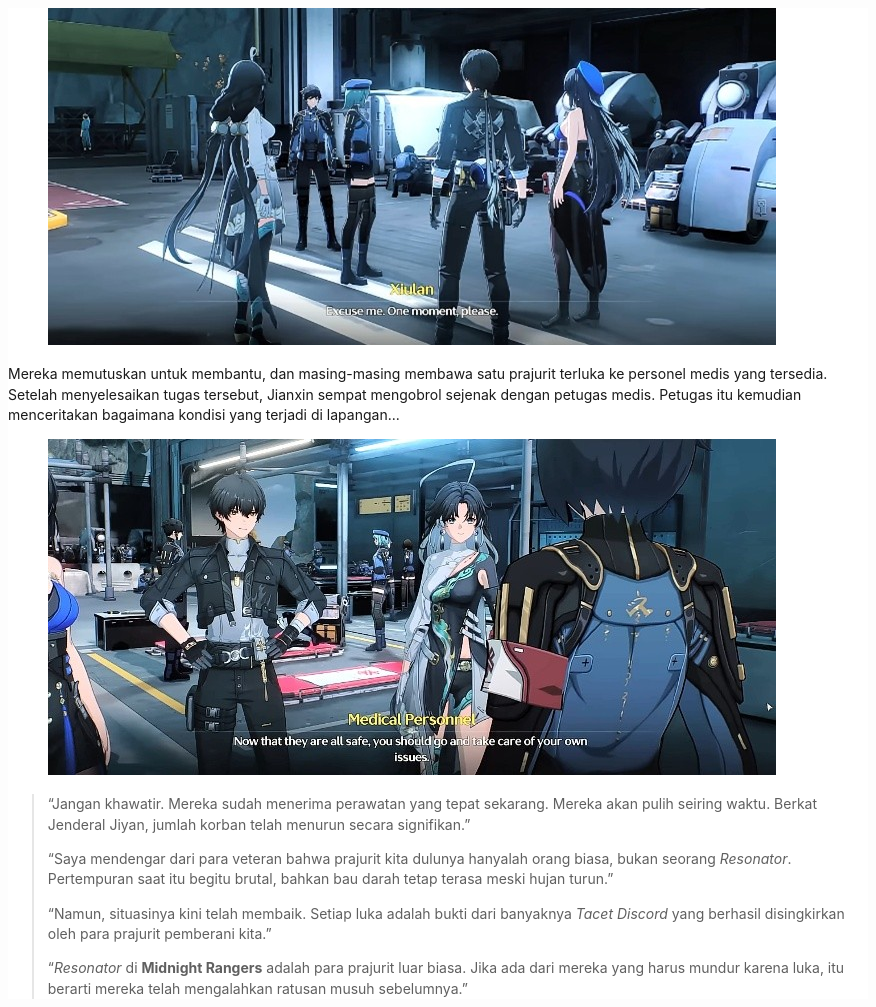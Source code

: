 <figure><img src="../../../../.gitbook/assets/lore/main-story/chapter-1/Chapter1_Act2_Picture7.jpg" alt=""><figcaption></figcaption></figure>

Mereka memutuskan untuk membantu, dan masing-masing membawa satu prajurit terluka ke personel medis yang tersedia. Setelah menyelesaikan tugas tersebut, Jianxin sempat mengobrol sejenak dengan petugas medis. Petugas itu kemudian menceritakan bagaimana kondisi yang terjadi di lapangan...

<figure><img src="../../../../.gitbook/assets/lore/main-story/chapter-1/Chapter1_Act2_Picture8.jpg" alt=""><figcaption></figcaption></figure>

> “Jangan khawatir. Mereka sudah menerima perawatan yang tepat sekarang. Mereka akan pulih seiring waktu. Berkat Jenderal Jiyan, jumlah korban telah menurun secara signifikan.”
>
> “Saya mendengar dari para veteran bahwa prajurit kita dulunya hanyalah orang biasa, bukan seorang _Resonator_. Pertempuran saat itu begitu brutal, bahkan bau darah tetap terasa meski hujan turun.”
>
> “Namun, situasinya kini telah membaik. Setiap luka adalah bukti dari banyaknya _Tacet Discord_ yang berhasil disingkirkan oleh para prajurit pemberani kita.”
>
> “_Resonator_ di **Midnight Rangers** adalah para prajurit luar biasa. Jika ada dari mereka yang harus mundur karena luka, itu berarti mereka telah mengalahkan ratusan musuh sebelumnya.”
